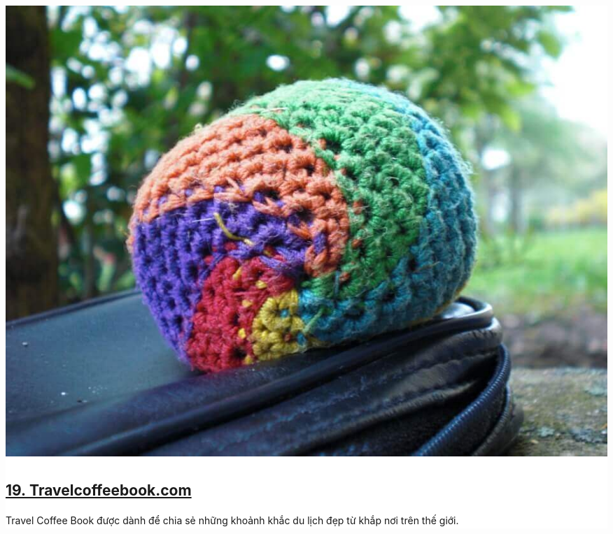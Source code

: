 ![Trang web ảnh miễn phí chất lượng cao](/assets/images/Trang-Web-cho-Su-dung-anh-mien-phi-18.jpg)

## [19. Travelcoffeebook.com](http://travelcoffeebook.com/)

Travel Coffee Book được dành để chia sẻ những khoảnh khắc du lịch đẹp từ khắp nơi trên thế giới.
